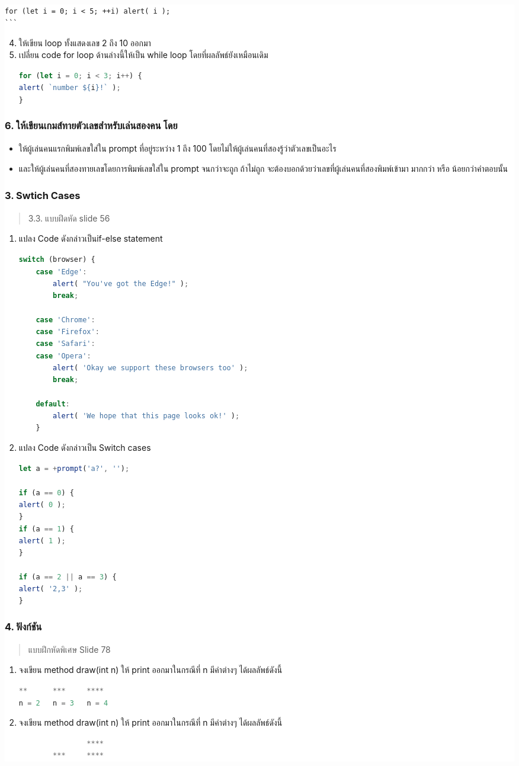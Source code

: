     for (let i = 0; i < 5; ++i) alert( i );
    ```
4.	ให้เขียน loop ทั้งแสดงเลข 2 ถึง 10 ออกมา
5.	เปลี่ยน code for loop ด้านล่างนี้ให้เป็น while loop โดยที่ผลลัพธ์ยังเหมือนเดิม
    ```javascript
    for (let i = 0; i < 3; i++) {
    alert( `number ${i}!` );
    }
    ```
### 6.	ให้เขียนเกมส์ทายตัวเลขสำหรับเล่นสองคน โดย
- ให้ผู้เล่นคนแรกพิมพ์เลขใส่ใน prompt ที่อยู่ระหว่าง 1 ถึง 100 โดยไม่ให้ผู้เล่นคนที่สองรู้ว่าตัวเลขเป็นอะไร
- และให้ผู้เล่นคนที่สองทายเลขโดยการพิมพ์เลขใส่ใน prompt จนกว่าจะถูก ถ้าไม่ถูก จะต้องบอกด้วยว่าเลขที่ผู้เล่นคนที่สองพิมพ์เข้ามา มากกว่า หรือ น้อยกว่าคำตอบนั้น

    ```javascript
    ```
### 3. Swtich Cases
> 3.3.  แบบฝึดหัด slide 56
1. แปลง Code ดังกล่าวเป็นif-else statement
    ```javascript
    switch (browser) {
        case 'Edge':
            alert( "You've got the Edge!" );
            break;

        case 'Chrome':
        case 'Firefox':
        case 'Safari':
        case 'Opera':
            alert( 'Okay we support these browsers too' );
            break;

        default:
            alert( 'We hope that this page looks ok!' );
        }
    ```
2. แปลง Code ดังกล่าวเป็น Switch cases
    ```javascript
    let a = +prompt('a?', '');

    if (a == 0) {
    alert( 0 );
    }
    if (a == 1) {
    alert( 1 );
    }

    if (a == 2 || a == 3) {
    alert( '2,3' );
    }
    ```
### 4. ฟังก์ชัน
> แบบฝึกหัดพิเศษ Slide 78
1. จงเขียน method draw(int n) ให้ print ออกมาในกรณีที่ n มีค่าต่างๆ ได้ผลลัพธ์ดังนี้
    ```javascript
    **      ***     ****
    n = 2   n = 3   n = 4
    ```
2. จงเขียน method draw(int n) ให้ print ออกมาในกรณีที่ n มีค่าต่างๆ ได้ผลลัพธ์ดังนี้
    ```javascript
                    ****
            ***     ****